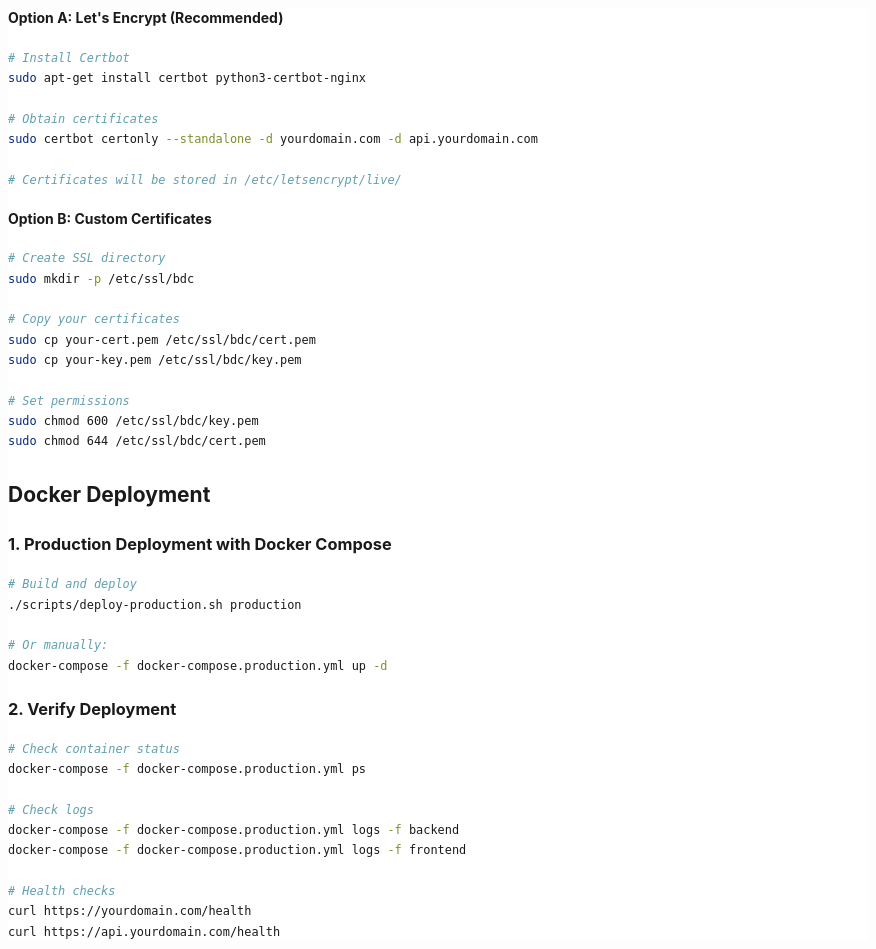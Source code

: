 #### Option A: Let's Encrypt (Recommended)

```bash
# Install Certbot
sudo apt-get install certbot python3-certbot-nginx

# Obtain certificates
sudo certbot certonly --standalone -d yourdomain.com -d api.yourdomain.com

# Certificates will be stored in /etc/letsencrypt/live/
```

#### Option B: Custom Certificates

```bash
# Create SSL directory
sudo mkdir -p /etc/ssl/bdc

# Copy your certificates
sudo cp your-cert.pem /etc/ssl/bdc/cert.pem
sudo cp your-key.pem /etc/ssl/bdc/key.pem

# Set permissions
sudo chmod 600 /etc/ssl/bdc/key.pem
sudo chmod 644 /etc/ssl/bdc/cert.pem
```

## Docker Deployment

### 1. Production Deployment with Docker Compose

```bash
# Build and deploy
./scripts/deploy-production.sh production

# Or manually:
docker-compose -f docker-compose.production.yml up -d
```

### 2. Verify Deployment

```bash
# Check container status
docker-compose -f docker-compose.production.yml ps

# Check logs
docker-compose -f docker-compose.production.yml logs -f backend
docker-compose -f docker-compose.production.yml logs -f frontend

# Health checks
curl https://yourdomain.com/health
curl https://api.yourdomain.com/health
```
